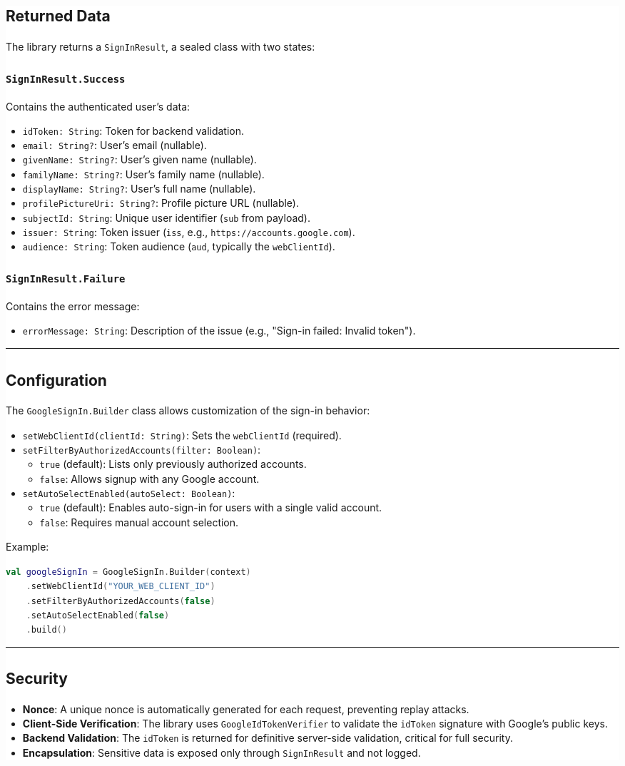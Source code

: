 ## Returned Data
The library returns a `SignInResult`, a sealed class with two states:

### `SignInResult.Success`
Contains the authenticated user’s data:
- `idToken: String`: Token for backend validation.
- `email: String?`: User’s email (nullable).
- `givenName: String?`: User’s given name (nullable).
- `familyName: String?`: User’s family name (nullable).
- `displayName: String?`: User’s full name (nullable).
- `profilePictureUri: String?`: Profile picture URL (nullable).
- `subjectId: String`: Unique user identifier (`sub` from payload).
- `issuer: String`: Token issuer (`iss`, e.g., `https://accounts.google.com`).
- `audience: String`: Token audience (`aud`, typically the `webClientId`).

### `SignInResult.Failure`
Contains the error message:
- `errorMessage: String`: Description of the issue (e.g., "Sign-in failed: Invalid token").

---

## Configuration
The `GoogleSignIn.Builder` class allows customization of the sign-in behavior:
- `setWebClientId(clientId: String)`: Sets the `webClientId` (required).
- `setFilterByAuthorizedAccounts(filter: Boolean)`:
  - `true` (default): Lists only previously authorized accounts.
  - `false`: Allows signup with any Google account.
- `setAutoSelectEnabled(autoSelect: Boolean)`:
  - `true` (default): Enables auto-sign-in for users with a single valid account.
  - `false`: Requires manual account selection.

Example:
```kotlin
val googleSignIn = GoogleSignIn.Builder(context)
    .setWebClientId("YOUR_WEB_CLIENT_ID")
    .setFilterByAuthorizedAccounts(false)
    .setAutoSelectEnabled(false)
    .build()
```

---

## Security
- **Nonce**: A unique nonce is automatically generated for each request, preventing replay attacks.
- **Client-Side Verification**: The library uses `GoogleIdTokenVerifier` to validate the `idToken` signature with Google’s public keys.
- **Backend Validation**: The `idToken` is returned for definitive server-side validation, critical for full security.
- **Encapsulation**: Sensitive data is exposed only through `SignInResult` and not logged.
